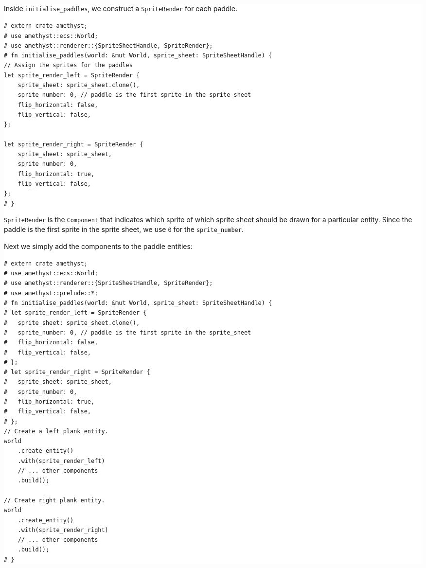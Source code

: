 Inside `initialise_paddles`, we construct a `SpriteRender` for each paddle.

```rust,no_run,noplaypen
# extern crate amethyst;
# use amethyst::ecs::World;
# use amethyst::renderer::{SpriteSheetHandle, SpriteRender};
# fn initialise_paddles(world: &mut World, sprite_sheet: SpriteSheetHandle) {
// Assign the sprites for the paddles
let sprite_render_left = SpriteRender {
    sprite_sheet: sprite_sheet.clone(),
    sprite_number: 0, // paddle is the first sprite in the sprite_sheet
    flip_horizontal: false,
    flip_vertical: false,
};

let sprite_render_right = SpriteRender {
    sprite_sheet: sprite_sheet,
    sprite_number: 0,
    flip_horizontal: true,
    flip_vertical: false,
};
# }
```

`SpriteRender` is the `Component` that indicates which sprite of which sprite
sheet should be drawn for a particular entity. Since the paddle is the first
sprite in the sprite sheet, we use `0` for the `sprite_number`.

Next we simply add the components to the paddle entities:

```rust,no_run,noplaypen
# extern crate amethyst;
# use amethyst::ecs::World;
# use amethyst::renderer::{SpriteSheetHandle, SpriteRender};
# use amethyst::prelude::*;
# fn initialise_paddles(world: &mut World, sprite_sheet: SpriteSheetHandle) {
# let sprite_render_left = SpriteRender {
#   sprite_sheet: sprite_sheet.clone(),
#   sprite_number: 0, // paddle is the first sprite in the sprite_sheet
#   flip_horizontal: false,
#   flip_vertical: false,
# };
# let sprite_render_right = SpriteRender {
#   sprite_sheet: sprite_sheet,
#   sprite_number: 0,
#   flip_horizontal: true,
#   flip_vertical: false,
# };
// Create a left plank entity.
world
    .create_entity()
    .with(sprite_render_left)
    // ... other components
    .build();

// Create right plank entity.
world
    .create_entity()
    .with(sprite_render_right)
    // ... other components
    .build();
# }
```
